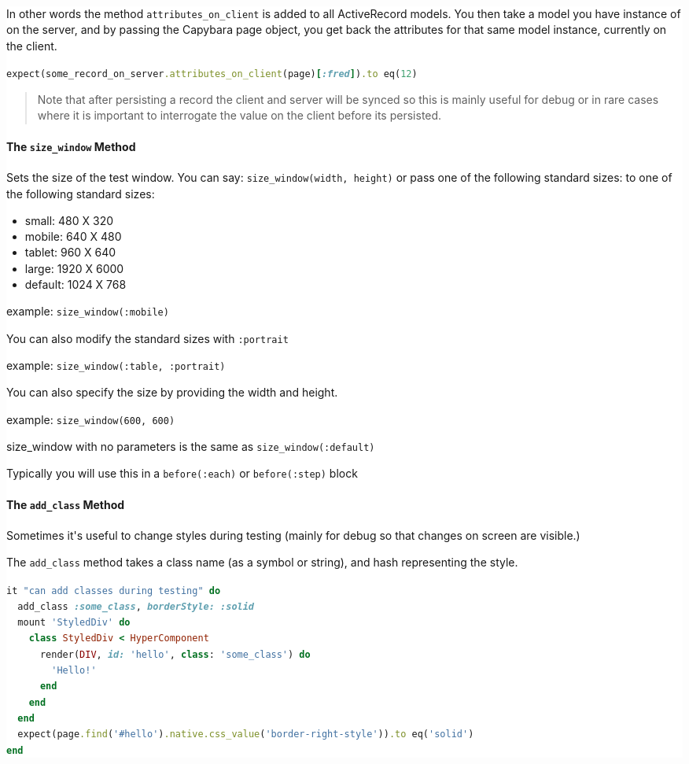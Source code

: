 In other words the method `attributes_on_client` is added to all ActiveRecord models. You then take a model you have instance of on the server, and by passing the Capybara page object, you get back the attributes for that same model instance, currently on the client.

```ruby
expect(some_record_on_server.attributes_on_client(page)[:fred]).to eq(12)
```

> Note that after persisting a record the client and server will be synced so this is mainly useful for debug or in rare cases where it is important to interrogate the value on the client before its persisted.

#### The `size_window` Method

Sets the size of the test window. You can say: `size_window(width, height)` or pass one of the following standard sizes: to one of the following standard sizes:

* small: 480 X 320
* mobile: 640 X 480
* tablet: 960 X 640
* large: 1920 X 6000
* default: 1024 X 768

example: `size_window(:mobile)`

You can also modify the standard sizes with `:portrait`

example: `size_window(:table, :portrait)`

You can also specify the size by providing the width and height.

example: `size_window(600, 600)`

size\_window with no parameters is the same as `size_window(:default)`

Typically you will use this in a `before(:each)` or `before(:step)` block

#### The `add_class` Method

Sometimes it's useful to change styles during testing \(mainly for debug so that changes on screen are visible.\)

The `add_class` method takes a class name \(as a symbol or string\), and hash representing the style.

```ruby
it "can add classes during testing" do
  add_class :some_class, borderStyle: :solid
  mount 'StyledDiv' do
    class StyledDiv < HyperComponent
      render(DIV, id: 'hello', class: 'some_class') do
        'Hello!'
      end
    end
  end
  expect(page.find('#hello').native.css_value('border-right-style')).to eq('solid')
end
```
